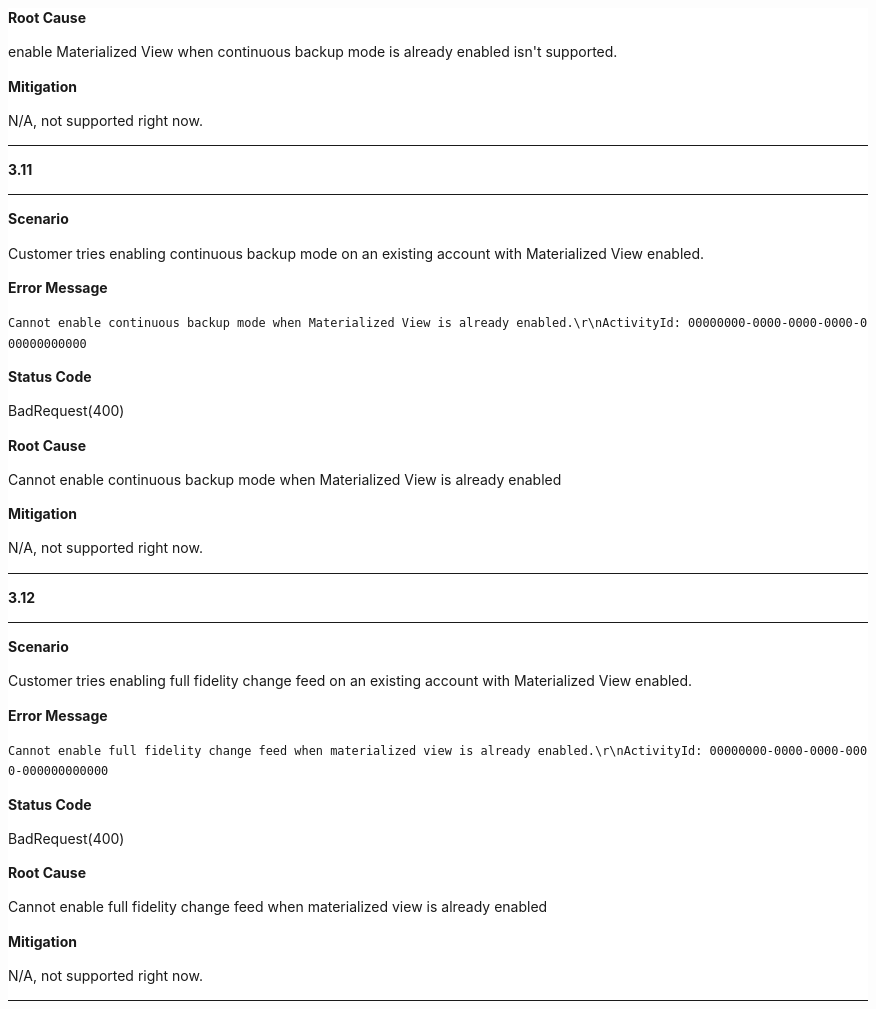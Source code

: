 **Root Cause** 

enable Materialized View when continuous backup mode is already enabled isn't supported.

**Mitigation**

N/A, not supported right now.

___________________________________
**3.11**
___________________________________

**Scenario**

Customer tries enabling continuous backup mode on an existing account with Materialized View enabled.

**Error Message**

``Cannot enable continuous backup mode when Materialized View is already enabled.\r\nActivityId: 00000000-0000-0000-0000-000000000000``

**Status Code** 

BadRequest(400)

**Root Cause** 

Cannot enable continuous backup mode when Materialized View is already enabled 

**Mitigation**

N/A, not supported right now.

___________________________________
**3.12**
___________________________________

**Scenario**

Customer tries enabling full fidelity change feed on an existing account with Materialized View enabled.

**Error Message**

``Cannot enable full fidelity change feed when materialized view is already enabled.\r\nActivityId: 00000000-0000-0000-0000-000000000000``

**Status Code** 

BadRequest(400)

**Root Cause** 

Cannot enable full fidelity change feed when materialized view is already enabled


**Mitigation**

N/A, not supported right now.

___________________________________
